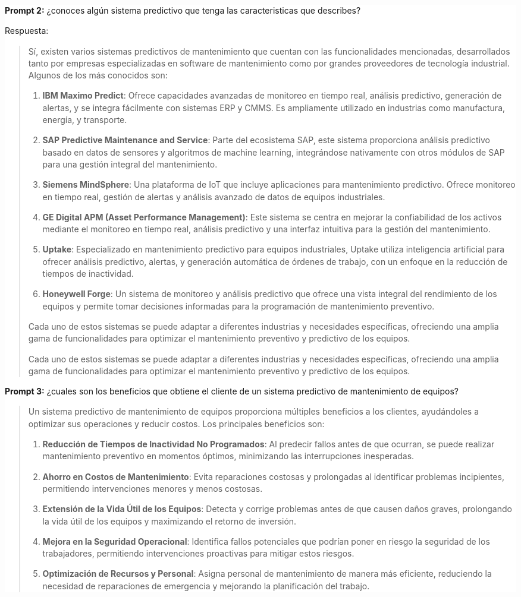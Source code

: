 **Prompt 2:**
¿conoces algún sistema predictivo que tenga las caracteristicas que describes?

Respuesta:
> Sí, existen varios sistemas predictivos de mantenimiento que cuentan con las funcionalidades mencionadas, desarrollados tanto por empresas especializadas en software de mantenimiento como por grandes proveedores de tecnología industrial. Algunos de los más conocidos son:
>
> 1. **IBM Maximo Predict**: Ofrece capacidades avanzadas de monitoreo en tiempo real, análisis predictivo, generación de alertas, y se integra fácilmente con sistemas ERP y CMMS. Es ampliamente utilizado en industrias como manufactura, energía, y transporte.
>
> 2. **SAP Predictive Maintenance and Service**: Parte del ecosistema SAP, este sistema proporciona análisis predictivo basado en datos de sensores y algoritmos de machine learning, integrándose nativamente con otros módulos de SAP para una gestión integral del mantenimiento.
>
> 3. **Siemens MindSphere**: Una plataforma de IoT que incluye aplicaciones para mantenimiento predictivo. Ofrece monitoreo en tiempo real, gestión de alertas y análisis avanzado de datos de equipos industriales.
>
> 4. **GE Digital APM (Asset Performance Management)**: Este sistema se centra en mejorar la confiabilidad de los activos mediante el monitoreo en tiempo real, análisis predictivo y una interfaz intuitiva para la gestión del mantenimiento.
>
> 5. **Uptake**: Especializado en mantenimiento predictivo para equipos industriales, Uptake utiliza inteligencia artificial para ofrecer análisis predictivo, alertas, y generación automática de órdenes de trabajo, con un enfoque en la reducción de tiempos de inactividad.
>
> 6. **Honeywell Forge**: Un sistema de monitoreo y análisis predictivo que ofrece una vista integral del rendimiento de los equipos y permite tomar decisiones informadas para la programación de mantenimiento preventivo.
>
> Cada uno de estos sistemas se puede adaptar a diferentes industrias y necesidades específicas, ofreciendo una amplia gama de funcionalidades para optimizar el mantenimiento preventivo y predictivo de los equipos.
>
>Cada uno de estos sistemas se puede adaptar a diferentes industrias y necesidades específicas, ofreciendo una amplia gama de funcionalidades para optimizar el mantenimiento preventivo y predictivo de los equipos.

**Prompt 3:**
¿cuales son los beneficios que obtiene el cliente de un sistema predictivo de mantenimiento de equipos?

>Un sistema predictivo de mantenimiento de equipos proporciona múltiples beneficios a los clientes, ayudándoles a optimizar sus operaciones y reducir costos. Los principales beneficios son:
>
>1. **Reducción de Tiempos de Inactividad No Programados**: Al predecir fallos antes de que ocurran, se puede realizar mantenimiento preventivo en momentos óptimos, minimizando las interrupciones inesperadas.
>
>2. **Ahorro en Costos de Mantenimiento**: Evita reparaciones costosas y prolongadas al identificar problemas incipientes, permitiendo intervenciones menores y menos costosas.
>
>3. **Extensión de la Vida Útil de los Equipos**: Detecta y corrige problemas antes de que causen daños graves, prolongando la vida útil de los equipos y maximizando el retorno de inversión.
>
>4. **Mejora en la Seguridad Operacional**: Identifica fallos potenciales que podrían poner en riesgo la seguridad de los trabajadores, permitiendo intervenciones proactivas para mitigar estos riesgos.
>
>5. **Optimización de Recursos y Personal**: Asigna personal de mantenimiento de manera más eficiente, reduciendo la necesidad de reparaciones de emergencia y mejorando la planificación del trabajo.
>